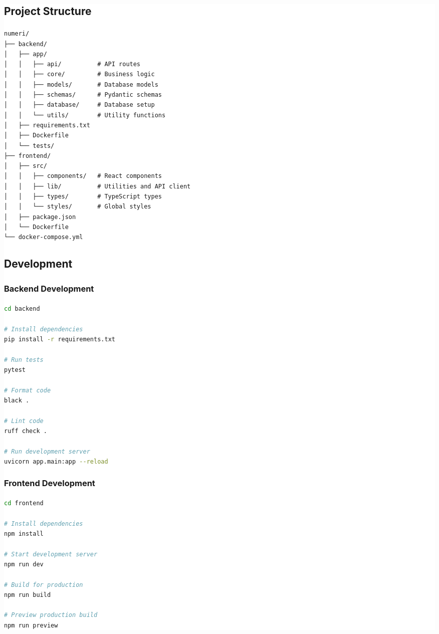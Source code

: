 ## Project Structure

```
numeri/
├── backend/
│   ├── app/
│   │   ├── api/          # API routes
│   │   ├── core/         # Business logic
│   │   ├── models/       # Database models
│   │   ├── schemas/      # Pydantic schemas
│   │   ├── database/     # Database setup
│   │   └── utils/        # Utility functions
│   ├── requirements.txt
│   ├── Dockerfile
│   └── tests/
├── frontend/
│   ├── src/
│   │   ├── components/   # React components
│   │   ├── lib/          # Utilities and API client
│   │   ├── types/        # TypeScript types
│   │   └── styles/       # Global styles
│   ├── package.json
│   └── Dockerfile
└── docker-compose.yml
```

## Development

### Backend Development
```bash
cd backend

# Install dependencies
pip install -r requirements.txt

# Run tests
pytest

# Format code
black .

# Lint code
ruff check .

# Run development server
uvicorn app.main:app --reload
```

### Frontend Development
```bash
cd frontend

# Install dependencies
npm install

# Start development server
npm run dev

# Build for production
npm run build

# Preview production build
npm run preview
```
